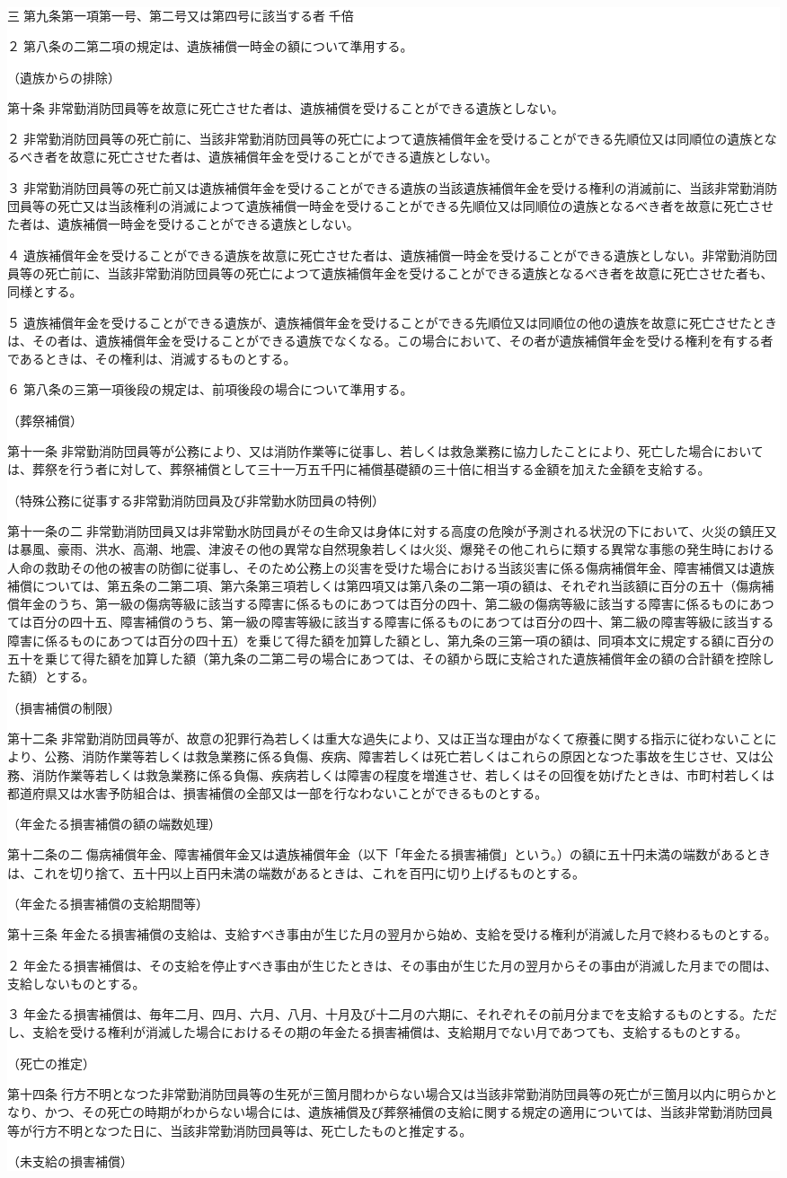 三 第九条第一項第一号、第二号又は第四号に該当する者 千倍

２ 第八条の二第二項の規定は、遺族補償一時金の額について準用する。

（遺族からの排除）

第十条 非常勤消防団員等を故意に死亡させた者は、遺族補償を受けることができる遺族としない。

２ 非常勤消防団員等の死亡前に、当該非常勤消防団員等の死亡によつて遺族補償年金を受けることができる先順位又は同順位の遺族となるべき者を故意に死亡させた者は、遺族補償年金を受けることができる遺族としない。

３ 非常勤消防団員等の死亡前又は遺族補償年金を受けることができる遺族の当該遺族補償年金を受ける権利の消滅前に、当該非常勤消防団員等の死亡又は当該権利の消滅によつて遺族補償一時金を受けることができる先順位又は同順位の遺族となるべき者を故意に死亡させた者は、遺族補償一時金を受けることができる遺族としない。

４ 遺族補償年金を受けることができる遺族を故意に死亡させた者は、遺族補償一時金を受けることができる遺族としない。非常勤消防団員等の死亡前に、当該非常勤消防団員等の死亡によつて遺族補償年金を受けることができる遺族となるべき者を故意に死亡させた者も、同様とする。

５ 遺族補償年金を受けることができる遺族が、遺族補償年金を受けることができる先順位又は同順位の他の遺族を故意に死亡させたときは、その者は、遺族補償年金を受けることができる遺族でなくなる。この場合において、その者が遺族補償年金を受ける権利を有する者であるときは、その権利は、消滅するものとする。

６ 第八条の三第一項後段の規定は、前項後段の場合について準用する。

（葬祭補償）

第十一条 非常勤消防団員等が公務により、又は消防作業等に従事し、若しくは救急業務に協力したことにより、死亡した場合においては、葬祭を行う者に対して、葬祭補償として三十一万五千円に補償基礎額の三十倍に相当する金額を加えた金額を支給する。

（特殊公務に従事する非常勤消防団員及び非常勤水防団員の特例）

第十一条の二 非常勤消防団員又は非常勤水防団員がその生命又は身体に対する高度の危険が予測される状況の下において、火災の鎮圧又は暴風、豪雨、洪水、高潮、地震、津波その他の異常な自然現象若しくは火災、爆発その他これらに類する異常な事態の発生時における人命の救助その他の被害の防御に従事し、そのため公務上の災害を受けた場合における当該災害に係る傷病補償年金、障害補償又は遺族補償については、第五条の二第二項、第六条第三項若しくは第四項又は第八条の二第一項の額は、それぞれ当該額に百分の五十（傷病補償年金のうち、第一級の傷病等級に該当する障害に係るものにあつては百分の四十、第二級の傷病等級に該当する障害に係るものにあつては百分の四十五、障害補償のうち、第一級の障害等級に該当する障害に係るものにあつては百分の四十、第二級の障害等級に該当する障害に係るものにあつては百分の四十五）を乗じて得た額を加算した額とし、第九条の三第一項の額は、同項本文に規定する額に百分の五十を乗じて得た額を加算した額（第九条の二第二号の場合にあつては、その額から既に支給された遺族補償年金の額の合計額を控除した額）とする。

（損害補償の制限）

第十二条 非常勤消防団員等が、故意の犯罪行為若しくは重大な過失により、又は正当な理由がなくて療養に関する指示に従わないことにより、公務、消防作業等若しくは救急業務に係る負傷、疾病、障害若しくは死亡若しくはこれらの原因となつた事故を生じさせ、又は公務、消防作業等若しくは救急業務に係る負傷、疾病若しくは障害の程度を増進させ、若しくはその回復を妨げたときは、市町村若しくは都道府県又は水害予防組合は、損害補償の全部又は一部を行なわないことができるものとする。

（年金たる損害補償の額の端数処理）

第十二条の二 傷病補償年金、障害補償年金又は遺族補償年金（以下「年金たる損害補償」という。）の額に五十円未満の端数があるときは、これを切り捨て、五十円以上百円未満の端数があるときは、これを百円に切り上げるものとする。

（年金たる損害補償の支給期間等）

第十三条 年金たる損害補償の支給は、支給すべき事由が生じた月の翌月から始め、支給を受ける権利が消滅した月で終わるものとする。

２ 年金たる損害補償は、その支給を停止すべき事由が生じたときは、その事由が生じた月の翌月からその事由が消滅した月までの間は、支給しないものとする。

３ 年金たる損害補償は、毎年二月、四月、六月、八月、十月及び十二月の六期に、それぞれその前月分までを支給するものとする。ただし、支給を受ける権利が消滅した場合におけるその期の年金たる損害補償は、支給期月でない月であつても、支給するものとする。

（死亡の推定）

第十四条 行方不明となつた非常勤消防団員等の生死が三箇月間わからない場合又は当該非常勤消防団員等の死亡が三箇月以内に明らかとなり、かつ、その死亡の時期がわからない場合には、遺族補償及び葬祭補償の支給に関する規定の適用については、当該非常勤消防団員等が行方不明となつた日に、当該非常勤消防団員等は、死亡したものと推定する。

（未支給の損害補償）

